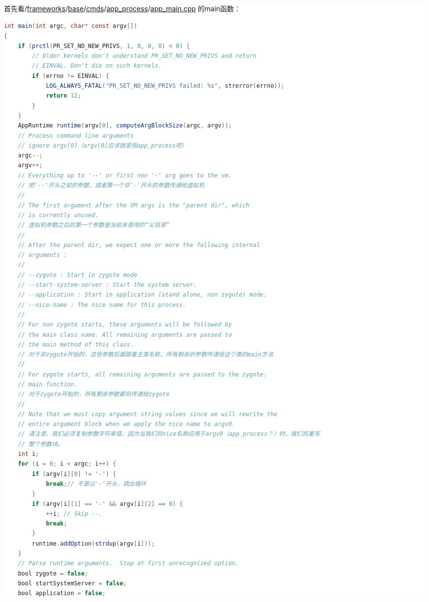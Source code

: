 首先看/[frameworks](http://androidxref.com/7.1.1_r6/xref/frameworks/)/[base](http://androidxref.com/7.1.1_r6/xref/frameworks/base/)/[cmds](http://androidxref.com/7.1.1_r6/xref/frameworks/base/cmds/)/[app_process](http://androidxref.com/7.1.1_r6/xref/frameworks/base/cmds/app_process/)/[app_main.cpp](http://androidxref.com/7.1.1_r6/xref/frameworks/base/cmds/app_process/app_main.cpp) 的main函数：

``` java
int main(int argc, char* const argv[])
{
    if (prctl(PR_SET_NO_NEW_PRIVS, 1, 0, 0, 0) < 0) {
        // Older kernels don't understand PR_SET_NO_NEW_PRIVS and return
        // EINVAL. Don't die on such kernels.
        if (errno != EINVAL) {
            LOG_ALWAYS_FATAL("PR_SET_NO_NEW_PRIVS failed: %s", strerror(errno));
            return 12;
        }
    }
    AppRuntime runtime(argv[0], computeArgBlockSize(argc, argv));
    // Process command line arguments
    // ignore argv[0]（argv[0]应该就是指app_process吧）
    argc--;
    argv++;
    // Everything up to '--' or first non '-' arg goes to the vm.
    // 把'--'开头之前的参数，或者第一个非'-'开头的参数传递给虚拟机
    //
    // The first argument after the VM args is the "parent dir", which
    // is currently unused.
    // 虚拟机参数之后的第一个参数是当前未使用的“父目录”
    //
    // After the parent dir, we expect one or more the following internal
    // arguments :
    //
    // --zygote : Start in zygote mode
    // --start-system-server : Start the system server.
    // --application : Start in application (stand alone, non zygote) mode.
    // --nice-name : The nice name for this process.
    //
    // For non zygote starts, these arguments will be followed by
    // the main class name. All remaining arguments are passed to
    // the main method of this class.
    // 对于非zygote开始的，这些参数后面跟着主类名称，所有剩余的参数传递给这个类的main方法
    //
    // For zygote starts, all remaining arguments are passed to the zygote.
    // main function.
    // 对于zygote开始的，所有剩余参数都将传递给zygote
    //
    // Note that we must copy argument string values since we will rewrite the
    // entire argument block when we apply the nice name to argv0.
    // 请注意，我们必须复制参数字符串值，因为当我们将nice名称应用于argv0（app_process？）时，我们将重写
    // 整个参数块。
    int i;
    for (i = 0; i < argc; i++) {
        if (argv[i][0] != '-') {
            break;// 不是以'-'开头，跳出循环
        }
        if (argv[i][1] == '-' && argv[i][2] == 0) {
            ++i; // Skip --.
            break;
        }
        runtime.addOption(strdup(argv[i]));
    }
    // Parse runtime arguments.  Stop at first unrecognized option.
    bool zygote = false;
    bool startSystemServer = false;
    bool application = false;
```